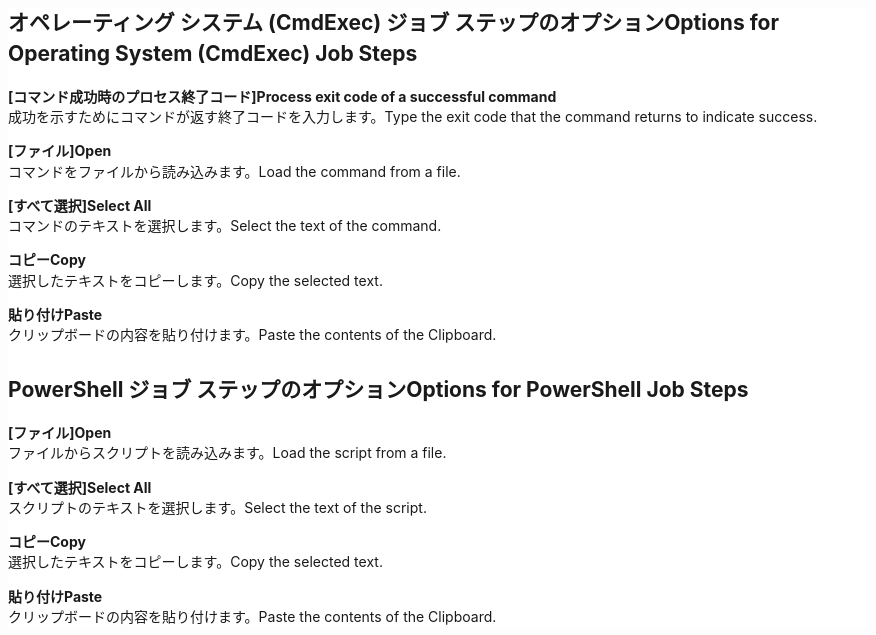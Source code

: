 ## <a name="options-for-operating-system-cmdexec-job-steps"></a><span data-ttu-id="e7b7d-148">オペレーティング システム (CmdExec) ジョブ ステップのオプション</span><span class="sxs-lookup"><span data-stu-id="e7b7d-148">Options for Operating System (CmdExec) Job Steps</span></span>  
 <span data-ttu-id="e7b7d-149">**[コマンド成功時のプロセス終了コード]**</span><span class="sxs-lookup"><span data-stu-id="e7b7d-149">**Process exit code of a successful command**</span></span>  
 <span data-ttu-id="e7b7d-150">成功を示すためにコマンドが返す終了コードを入力します。</span><span class="sxs-lookup"><span data-stu-id="e7b7d-150">Type the exit code that the command returns to indicate success.</span></span>  
  
 <span data-ttu-id="e7b7d-151">**[ファイル]**</span><span class="sxs-lookup"><span data-stu-id="e7b7d-151">**Open**</span></span>  
 <span data-ttu-id="e7b7d-152">コマンドをファイルから読み込みます。</span><span class="sxs-lookup"><span data-stu-id="e7b7d-152">Load the command from a file.</span></span>  
  
 <span data-ttu-id="e7b7d-153">**[すべて選択]**</span><span class="sxs-lookup"><span data-stu-id="e7b7d-153">**Select All**</span></span>  
 <span data-ttu-id="e7b7d-154">コマンドのテキストを選択します。</span><span class="sxs-lookup"><span data-stu-id="e7b7d-154">Select the text of the command.</span></span>  
  
 <span data-ttu-id="e7b7d-155">**コピー**</span><span class="sxs-lookup"><span data-stu-id="e7b7d-155">**Copy**</span></span>  
 <span data-ttu-id="e7b7d-156">選択したテキストをコピーします。</span><span class="sxs-lookup"><span data-stu-id="e7b7d-156">Copy the selected text.</span></span>  
  
 <span data-ttu-id="e7b7d-157">**貼り付け**</span><span class="sxs-lookup"><span data-stu-id="e7b7d-157">**Paste**</span></span>  
 <span data-ttu-id="e7b7d-158">クリップボードの内容を貼り付けます。</span><span class="sxs-lookup"><span data-stu-id="e7b7d-158">Paste the contents of the Clipboard.</span></span>  
  
## <a name="options-for-powershell-job-steps"></a><span data-ttu-id="e7b7d-159">PowerShell ジョブ ステップのオプション</span><span class="sxs-lookup"><span data-stu-id="e7b7d-159">Options for PowerShell Job Steps</span></span>  
 <span data-ttu-id="e7b7d-160">**[ファイル]**</span><span class="sxs-lookup"><span data-stu-id="e7b7d-160">**Open**</span></span>  
 <span data-ttu-id="e7b7d-161">ファイルからスクリプトを読み込みます。</span><span class="sxs-lookup"><span data-stu-id="e7b7d-161">Load the script from a file.</span></span>  
  
 <span data-ttu-id="e7b7d-162">**[すべて選択]**</span><span class="sxs-lookup"><span data-stu-id="e7b7d-162">**Select All**</span></span>  
 <span data-ttu-id="e7b7d-163">スクリプトのテキストを選択します。</span><span class="sxs-lookup"><span data-stu-id="e7b7d-163">Select the text of the script.</span></span>  
  
 <span data-ttu-id="e7b7d-164">**コピー**</span><span class="sxs-lookup"><span data-stu-id="e7b7d-164">**Copy**</span></span>  
 <span data-ttu-id="e7b7d-165">選択したテキストをコピーします。</span><span class="sxs-lookup"><span data-stu-id="e7b7d-165">Copy the selected text.</span></span>  
  
 <span data-ttu-id="e7b7d-166">**貼り付け**</span><span class="sxs-lookup"><span data-stu-id="e7b7d-166">**Paste**</span></span>  
 <span data-ttu-id="e7b7d-167">クリップボードの内容を貼り付けます。</span><span class="sxs-lookup"><span data-stu-id="e7b7d-167">Paste the contents of the Clipboard.</span></span>  
  